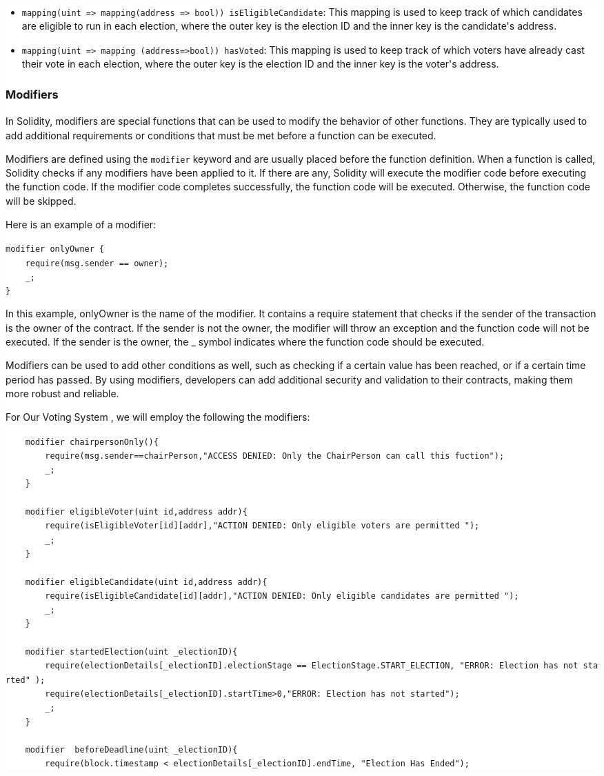 * `mapping(uint => mapping(address => bool)) isEligibleCandidate`: This mapping is used to keep track of which candidates are eligible to run in each election, where the outer key is the election ID and the inner key is the candidate's address.

* `mapping(uint => mapping (address=>bool)) hasVoted`: This mapping is used to keep track of which voters have already cast their vote in each election, where the outer key is the election ID and the inner key is the voter's address.


### Modifiers

In Solidity, modifiers are special functions that can be used to modify the behavior of other functions. They are typically used to add additional requirements or conditions that must be met before a function can be executed.

Modifiers are defined using the `modifier` keyword and are usually placed before the function definition. When a function is called, Solidity checks if any modifiers have been applied to it. If there are any, Solidity will execute the modifier code before executing the function code. If the modifier code completes successfully, the function code will be executed. Otherwise, the function code will be skipped.

Here is an example of a modifier:

```code!
modifier onlyOwner {
    require(msg.sender == owner);
    _;
}
```

In this example, onlyOwner is the name of the modifier. It contains a require statement that checks if the sender of the transaction is the owner of the contract. If the sender is not the owner, the modifier will throw an exception and the function code will not be executed. If the sender is the owner, the _ symbol indicates where the function code should be executed.

Modifiers can be used to add other conditions as well, such as checking if a certain value has been reached, or if a certain time period has passed. By using modifiers, developers can add additional security and validation to their contracts, making them more robust and reliable.

For Our Voting System , we will employ the following the modifiers:

```code=
    modifier chairpersonOnly(){
        require(msg.sender==chairPerson,"ACCESS DENIED: Only the ChairPerson can call this fuction");
        _;
    }

    modifier eligibleVoter(uint id,address addr){
        require(isEligibleVoter[id][addr],"ACTION DENIED: Only eligible voters are permitted ");
        _;
    }
    
    modifier eligibleCandidate(uint id,address addr){
        require(isEligibleCandidate[id][addr],"ACTION DENIED: Only eligible candidates are permitted ");
        _;
    }

    modifier startedElection(uint _electionID){
        require(electionDetails[_electionID].electionStage == ElectionStage.START_ELECTION, "ERROR: Election has not started" );
        require(electionDetails[_electionID].startTime>0,"ERROR: Election has not started");
        _;
    }

    modifier  beforeDeadline(uint _electionID){
        require(block.timestamp < electionDetails[_electionID].endTime, "Election Has Ended");
```